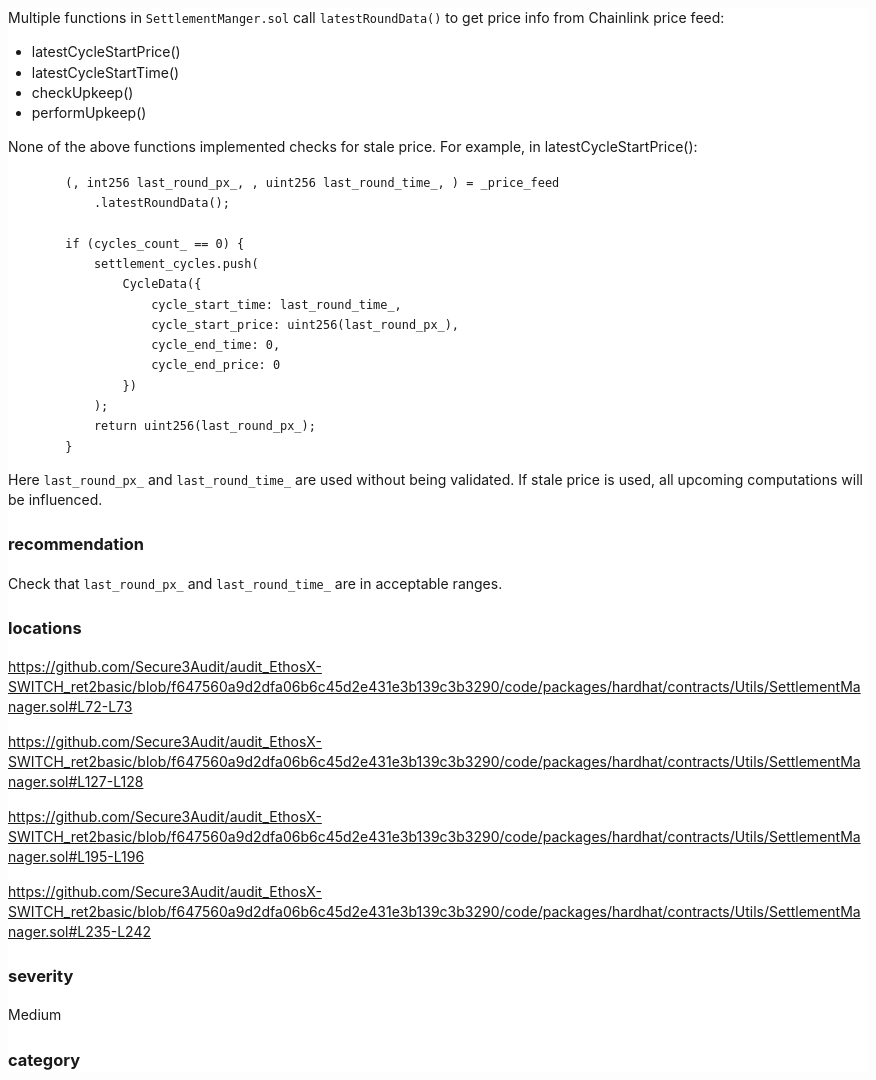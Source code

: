 Multiple functions in `SettlementManger.sol` call `latestRoundData()` to get price info from Chainlink price feed:

- latestCycleStartPrice()
- latestCycleStartTime()
- checkUpkeep()
- performUpkeep()

None of the above functions implemented checks for stale price. For example, in latestCycleStartPrice():

```solidity
        (, int256 last_round_px_, , uint256 last_round_time_, ) = _price_feed
            .latestRoundData();

        if (cycles_count_ == 0) {
            settlement_cycles.push(
                CycleData({
                    cycle_start_time: last_round_time_,
                    cycle_start_price: uint256(last_round_px_),
                    cycle_end_time: 0,
                    cycle_end_price: 0
                })
            );
            return uint256(last_round_px_);
        }
```

Here `last_round_px_` and `last_round_time_` are used without being validated. If stale price is used, all upcoming computations will be influenced.

### recommendation

 Check that `last_round_px_` and `last_round_time_` are in acceptable ranges.

### locations

https://github.com/Secure3Audit/audit_EthosX-SWITCH_ret2basic/blob/f647560a9d2dfa06b6c45d2e431e3b139c3b3290/code/packages/hardhat/contracts/Utils/SettlementManager.sol#L72-L73

https://github.com/Secure3Audit/audit_EthosX-SWITCH_ret2basic/blob/f647560a9d2dfa06b6c45d2e431e3b139c3b3290/code/packages/hardhat/contracts/Utils/SettlementManager.sol#L127-L128

https://github.com/Secure3Audit/audit_EthosX-SWITCH_ret2basic/blob/f647560a9d2dfa06b6c45d2e431e3b139c3b3290/code/packages/hardhat/contracts/Utils/SettlementManager.sol#L195-L196

https://github.com/Secure3Audit/audit_EthosX-SWITCH_ret2basic/blob/f647560a9d2dfa06b6c45d2e431e3b139c3b3290/code/packages/hardhat/contracts/Utils/SettlementManager.sol#L235-L242

### severity

Medium

### category
